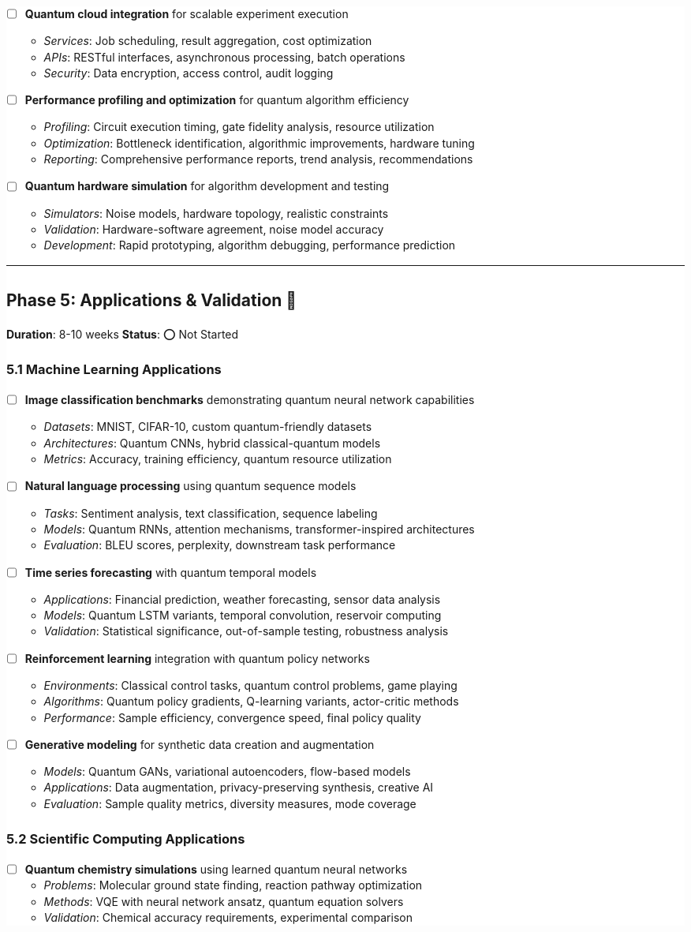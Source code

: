 - [ ] **Quantum cloud integration** for scalable experiment execution
  - *Services*: Job scheduling, result aggregation, cost optimization
  - *APIs*: RESTful interfaces, asynchronous processing, batch operations
  - *Security*: Data encryption, access control, audit logging

- [ ] **Performance profiling and optimization** for quantum algorithm efficiency
  - *Profiling*: Circuit execution timing, gate fidelity analysis, resource utilization
  - *Optimization*: Bottleneck identification, algorithmic improvements, hardware tuning
  - *Reporting*: Comprehensive performance reports, trend analysis, recommendations

- [ ] **Quantum hardware simulation** for algorithm development and testing
  - *Simulators*: Noise models, hardware topology, realistic constraints
  - *Validation*: Hardware-software agreement, noise model accuracy
  - *Development*: Rapid prototyping, algorithm debugging, performance prediction

---

## Phase 5: Applications & Validation 🎯

**Duration**: 8-10 weeks
**Status**: ⭕ Not Started

### 5.1 Machine Learning Applications
- [ ] **Image classification benchmarks** demonstrating quantum neural network capabilities
  - *Datasets*: MNIST, CIFAR-10, custom quantum-friendly datasets
  - *Architectures*: Quantum CNNs, hybrid classical-quantum models
  - *Metrics*: Accuracy, training efficiency, quantum resource utilization

- [ ] **Natural language processing** using quantum sequence models
  - *Tasks*: Sentiment analysis, text classification, sequence labeling
  - *Models*: Quantum RNNs, attention mechanisms, transformer-inspired architectures
  - *Evaluation*: BLEU scores, perplexity, downstream task performance

- [ ] **Time series forecasting** with quantum temporal models
  - *Applications*: Financial prediction, weather forecasting, sensor data analysis
  - *Models*: Quantum LSTM variants, temporal convolution, reservoir computing
  - *Validation*: Statistical significance, out-of-sample testing, robustness analysis

- [ ] **Reinforcement learning** integration with quantum policy networks
  - *Environments*: Classical control tasks, quantum control problems, game playing
  - *Algorithms*: Quantum policy gradients, Q-learning variants, actor-critic methods
  - *Performance*: Sample efficiency, convergence speed, final policy quality

- [ ] **Generative modeling** for synthetic data creation and augmentation
  - *Models*: Quantum GANs, variational autoencoders, flow-based models
  - *Applications*: Data augmentation, privacy-preserving synthesis, creative AI
  - *Evaluation*: Sample quality metrics, diversity measures, mode coverage

### 5.2 Scientific Computing Applications
- [ ] **Quantum chemistry simulations** using learned quantum neural networks
  - *Problems*: Molecular ground state finding, reaction pathway optimization
  - *Methods*: VQE with neural network ansatz, quantum equation solvers
  - *Validation*: Chemical accuracy requirements, experimental comparison
